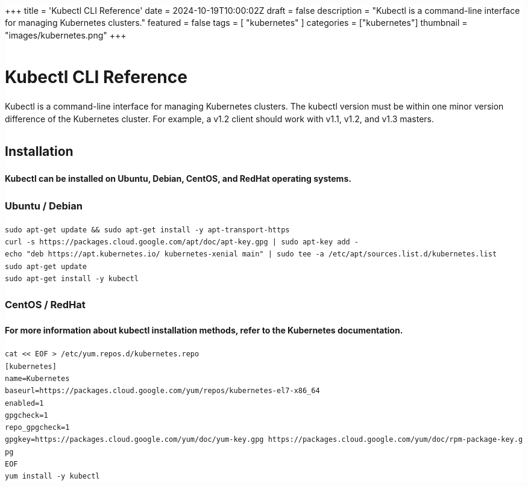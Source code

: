 +++
title = 'Kubectl CLI Reference'
date = 2024-10-19T10:00:02Z
draft = false
description = "Kubectl is a command-line interface for managing Kubernetes clusters."
featured = false
tags = [
    "kubernetes"
]
categories = ["kubernetes"]
thumbnail = "images/kubernetes.png"
+++
# Kubectl CLI Reference

Kubectl is a command-line interface for managing Kubernetes clusters. The kubectl version must be within one minor version difference of the Kubernetes cluster. For example, a v1.2 client should work with v1.1, v1.2, and v1.3 masters.

## Installation

#### Kubectl can be installed on Ubuntu, Debian, CentOS, and RedHat operating systems.

### Ubuntu / Debian

```
sudo apt-get update && sudo apt-get install -y apt-transport-https
curl -s https://packages.cloud.google.com/apt/doc/apt-key.gpg | sudo apt-key add -
echo "deb https://apt.kubernetes.io/ kubernetes-xenial main" | sudo tee -a /etc/apt/sources.list.d/kubernetes.list
sudo apt-get update
sudo apt-get install -y kubectl
```

### CentOS / RedHat

#### For more information about kubectl installation methods, refer to the Kubernetes documentation.

```
cat << EOF > /etc/yum.repos.d/kubernetes.repo
[kubernetes]
name=Kubernetes
baseurl=https://packages.cloud.google.com/yum/repos/kubernetes-el7-x86_64
enabled=1
gpgcheck=1
repo_gpgcheck=1
gpgkey=https://packages.cloud.google.com/yum/doc/yum-key.gpg https://packages.cloud.google.com/yum/doc/rpm-package-key.gpg
EOF
yum install -y kubectl
```
